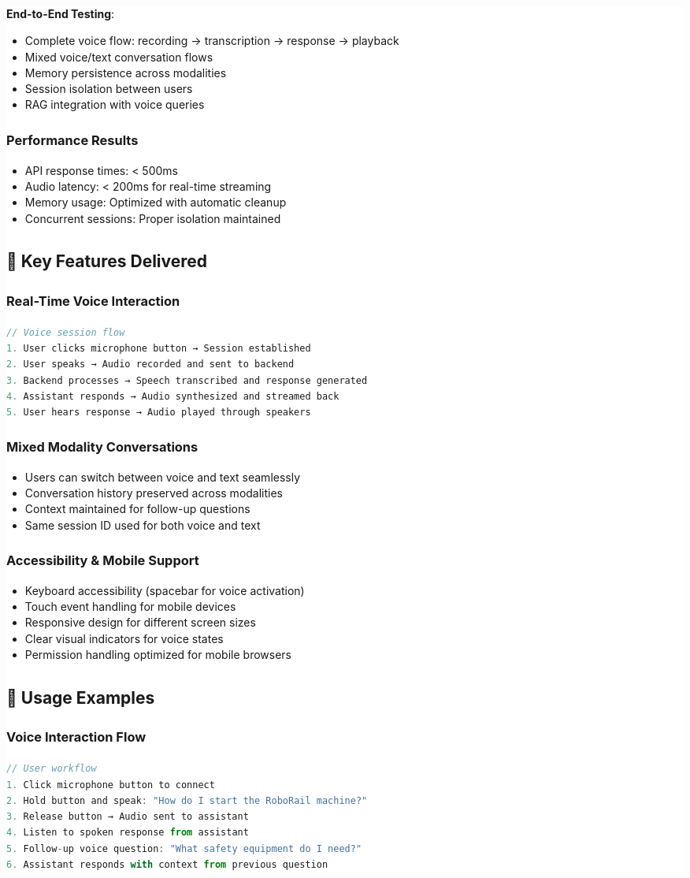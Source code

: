 **End-to-End Testing**:
- Complete voice flow: recording → transcription → response → playback
- Mixed voice/text conversation flows
- Memory persistence across modalities
- Session isolation between users
- RAG integration with voice queries

### Performance Results
- API response times: < 500ms
- Audio latency: < 200ms for real-time streaming
- Memory usage: Optimized with automatic cleanup
- Concurrent sessions: Proper isolation maintained

## 🎯 **Key Features Delivered**

### Real-Time Voice Interaction
```typescript
// Voice session flow
1. User clicks microphone button → Session established
2. User speaks → Audio recorded and sent to backend
3. Backend processes → Speech transcribed and response generated
4. Assistant responds → Audio synthesized and streamed back
5. User hears response → Audio played through speakers
```

### Mixed Modality Conversations
- Users can switch between voice and text seamlessly
- Conversation history preserved across modalities
- Context maintained for follow-up questions
- Same session ID used for both voice and text

### Accessibility & Mobile Support
- Keyboard accessibility (spacebar for voice activation)
- Touch event handling for mobile devices
- Responsive design for different screen sizes
- Clear visual indicators for voice states
- Permission handling optimized for mobile browsers

## 🚀 **Usage Examples**

### Voice Interaction Flow
```typescript
// User workflow
1. Click microphone button to connect
2. Hold button and speak: "How do I start the RoboRail machine?"
3. Release button → Audio sent to assistant
4. Listen to spoken response from assistant
5. Follow-up voice question: "What safety equipment do I need?"
6. Assistant responds with context from previous question
```
